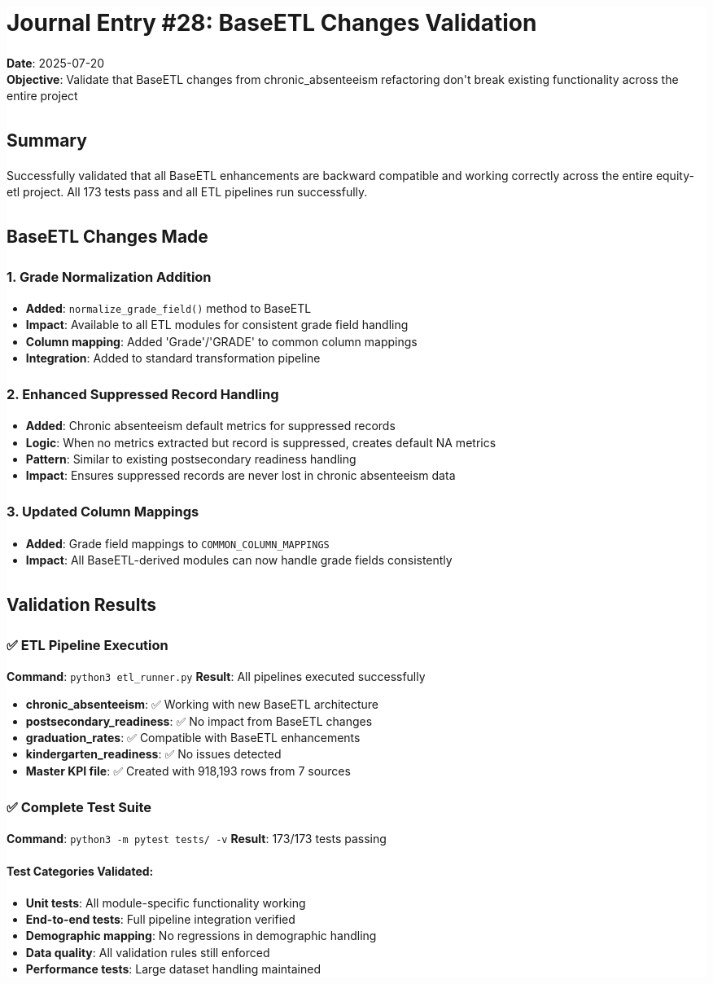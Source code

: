 # Journal Entry #28: BaseETL Changes Validation

**Date**: 2025-07-20  
**Objective**: Validate that BaseETL changes from chronic_absenteeism refactoring don't break existing functionality across the entire project

## Summary

Successfully validated that all BaseETL enhancements are backward compatible and working correctly across the entire equity-etl project. All 173 tests pass and all ETL pipelines run successfully.

## BaseETL Changes Made

### 1. Grade Normalization Addition
- **Added**: `normalize_grade_field()` method to BaseETL
- **Impact**: Available to all ETL modules for consistent grade field handling
- **Column mapping**: Added 'Grade'/'GRADE' to common column mappings
- **Integration**: Added to standard transformation pipeline

### 2. Enhanced Suppressed Record Handling
- **Added**: Chronic absenteeism default metrics for suppressed records
- **Logic**: When no metrics extracted but record is suppressed, creates default NA metrics
- **Pattern**: Similar to existing postsecondary readiness handling
- **Impact**: Ensures suppressed records are never lost in chronic absenteeism data

### 3. Updated Column Mappings
- **Added**: Grade field mappings to `COMMON_COLUMN_MAPPINGS`
- **Impact**: All BaseETL-derived modules can now handle grade fields consistently

## Validation Results

### ✅ ETL Pipeline Execution
**Command**: `python3 etl_runner.py`
**Result**: All pipelines executed successfully
- **chronic_absenteeism**: ✅ Working with new BaseETL architecture
- **postsecondary_readiness**: ✅ No impact from BaseETL changes
- **graduation_rates**: ✅ Compatible with BaseETL enhancements  
- **kindergarten_readiness**: ✅ No issues detected
- **Master KPI file**: ✅ Created with 918,193 rows from 7 sources

### ✅ Complete Test Suite
**Command**: `python3 -m pytest tests/ -v`
**Result**: 173/173 tests passing

#### Test Categories Validated:
- **Unit tests**: All module-specific functionality working
- **End-to-end tests**: Full pipeline integration verified
- **Demographic mapping**: No regressions in demographic handling
- **Data quality**: All validation rules still enforced
- **Performance tests**: Large dataset handling maintained
